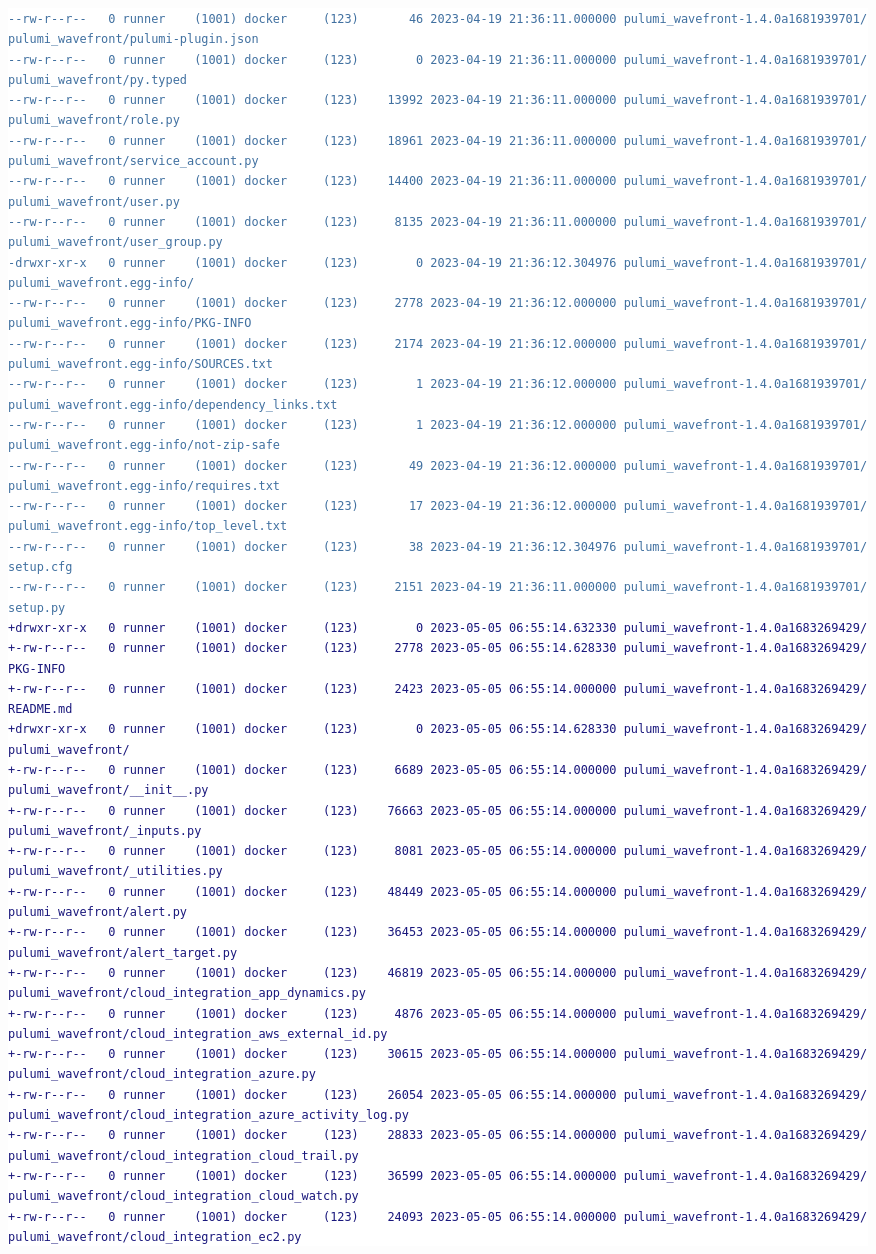 ```diff
--rw-r--r--   0 runner    (1001) docker     (123)       46 2023-04-19 21:36:11.000000 pulumi_wavefront-1.4.0a1681939701/pulumi_wavefront/pulumi-plugin.json
--rw-r--r--   0 runner    (1001) docker     (123)        0 2023-04-19 21:36:11.000000 pulumi_wavefront-1.4.0a1681939701/pulumi_wavefront/py.typed
--rw-r--r--   0 runner    (1001) docker     (123)    13992 2023-04-19 21:36:11.000000 pulumi_wavefront-1.4.0a1681939701/pulumi_wavefront/role.py
--rw-r--r--   0 runner    (1001) docker     (123)    18961 2023-04-19 21:36:11.000000 pulumi_wavefront-1.4.0a1681939701/pulumi_wavefront/service_account.py
--rw-r--r--   0 runner    (1001) docker     (123)    14400 2023-04-19 21:36:11.000000 pulumi_wavefront-1.4.0a1681939701/pulumi_wavefront/user.py
--rw-r--r--   0 runner    (1001) docker     (123)     8135 2023-04-19 21:36:11.000000 pulumi_wavefront-1.4.0a1681939701/pulumi_wavefront/user_group.py
-drwxr-xr-x   0 runner    (1001) docker     (123)        0 2023-04-19 21:36:12.304976 pulumi_wavefront-1.4.0a1681939701/pulumi_wavefront.egg-info/
--rw-r--r--   0 runner    (1001) docker     (123)     2778 2023-04-19 21:36:12.000000 pulumi_wavefront-1.4.0a1681939701/pulumi_wavefront.egg-info/PKG-INFO
--rw-r--r--   0 runner    (1001) docker     (123)     2174 2023-04-19 21:36:12.000000 pulumi_wavefront-1.4.0a1681939701/pulumi_wavefront.egg-info/SOURCES.txt
--rw-r--r--   0 runner    (1001) docker     (123)        1 2023-04-19 21:36:12.000000 pulumi_wavefront-1.4.0a1681939701/pulumi_wavefront.egg-info/dependency_links.txt
--rw-r--r--   0 runner    (1001) docker     (123)        1 2023-04-19 21:36:12.000000 pulumi_wavefront-1.4.0a1681939701/pulumi_wavefront.egg-info/not-zip-safe
--rw-r--r--   0 runner    (1001) docker     (123)       49 2023-04-19 21:36:12.000000 pulumi_wavefront-1.4.0a1681939701/pulumi_wavefront.egg-info/requires.txt
--rw-r--r--   0 runner    (1001) docker     (123)       17 2023-04-19 21:36:12.000000 pulumi_wavefront-1.4.0a1681939701/pulumi_wavefront.egg-info/top_level.txt
--rw-r--r--   0 runner    (1001) docker     (123)       38 2023-04-19 21:36:12.304976 pulumi_wavefront-1.4.0a1681939701/setup.cfg
--rw-r--r--   0 runner    (1001) docker     (123)     2151 2023-04-19 21:36:11.000000 pulumi_wavefront-1.4.0a1681939701/setup.py
+drwxr-xr-x   0 runner    (1001) docker     (123)        0 2023-05-05 06:55:14.632330 pulumi_wavefront-1.4.0a1683269429/
+-rw-r--r--   0 runner    (1001) docker     (123)     2778 2023-05-05 06:55:14.628330 pulumi_wavefront-1.4.0a1683269429/PKG-INFO
+-rw-r--r--   0 runner    (1001) docker     (123)     2423 2023-05-05 06:55:14.000000 pulumi_wavefront-1.4.0a1683269429/README.md
+drwxr-xr-x   0 runner    (1001) docker     (123)        0 2023-05-05 06:55:14.628330 pulumi_wavefront-1.4.0a1683269429/pulumi_wavefront/
+-rw-r--r--   0 runner    (1001) docker     (123)     6689 2023-05-05 06:55:14.000000 pulumi_wavefront-1.4.0a1683269429/pulumi_wavefront/__init__.py
+-rw-r--r--   0 runner    (1001) docker     (123)    76663 2023-05-05 06:55:14.000000 pulumi_wavefront-1.4.0a1683269429/pulumi_wavefront/_inputs.py
+-rw-r--r--   0 runner    (1001) docker     (123)     8081 2023-05-05 06:55:14.000000 pulumi_wavefront-1.4.0a1683269429/pulumi_wavefront/_utilities.py
+-rw-r--r--   0 runner    (1001) docker     (123)    48449 2023-05-05 06:55:14.000000 pulumi_wavefront-1.4.0a1683269429/pulumi_wavefront/alert.py
+-rw-r--r--   0 runner    (1001) docker     (123)    36453 2023-05-05 06:55:14.000000 pulumi_wavefront-1.4.0a1683269429/pulumi_wavefront/alert_target.py
+-rw-r--r--   0 runner    (1001) docker     (123)    46819 2023-05-05 06:55:14.000000 pulumi_wavefront-1.4.0a1683269429/pulumi_wavefront/cloud_integration_app_dynamics.py
+-rw-r--r--   0 runner    (1001) docker     (123)     4876 2023-05-05 06:55:14.000000 pulumi_wavefront-1.4.0a1683269429/pulumi_wavefront/cloud_integration_aws_external_id.py
+-rw-r--r--   0 runner    (1001) docker     (123)    30615 2023-05-05 06:55:14.000000 pulumi_wavefront-1.4.0a1683269429/pulumi_wavefront/cloud_integration_azure.py
+-rw-r--r--   0 runner    (1001) docker     (123)    26054 2023-05-05 06:55:14.000000 pulumi_wavefront-1.4.0a1683269429/pulumi_wavefront/cloud_integration_azure_activity_log.py
+-rw-r--r--   0 runner    (1001) docker     (123)    28833 2023-05-05 06:55:14.000000 pulumi_wavefront-1.4.0a1683269429/pulumi_wavefront/cloud_integration_cloud_trail.py
+-rw-r--r--   0 runner    (1001) docker     (123)    36599 2023-05-05 06:55:14.000000 pulumi_wavefront-1.4.0a1683269429/pulumi_wavefront/cloud_integration_cloud_watch.py
+-rw-r--r--   0 runner    (1001) docker     (123)    24093 2023-05-05 06:55:14.000000 pulumi_wavefront-1.4.0a1683269429/pulumi_wavefront/cloud_integration_ec2.py
```